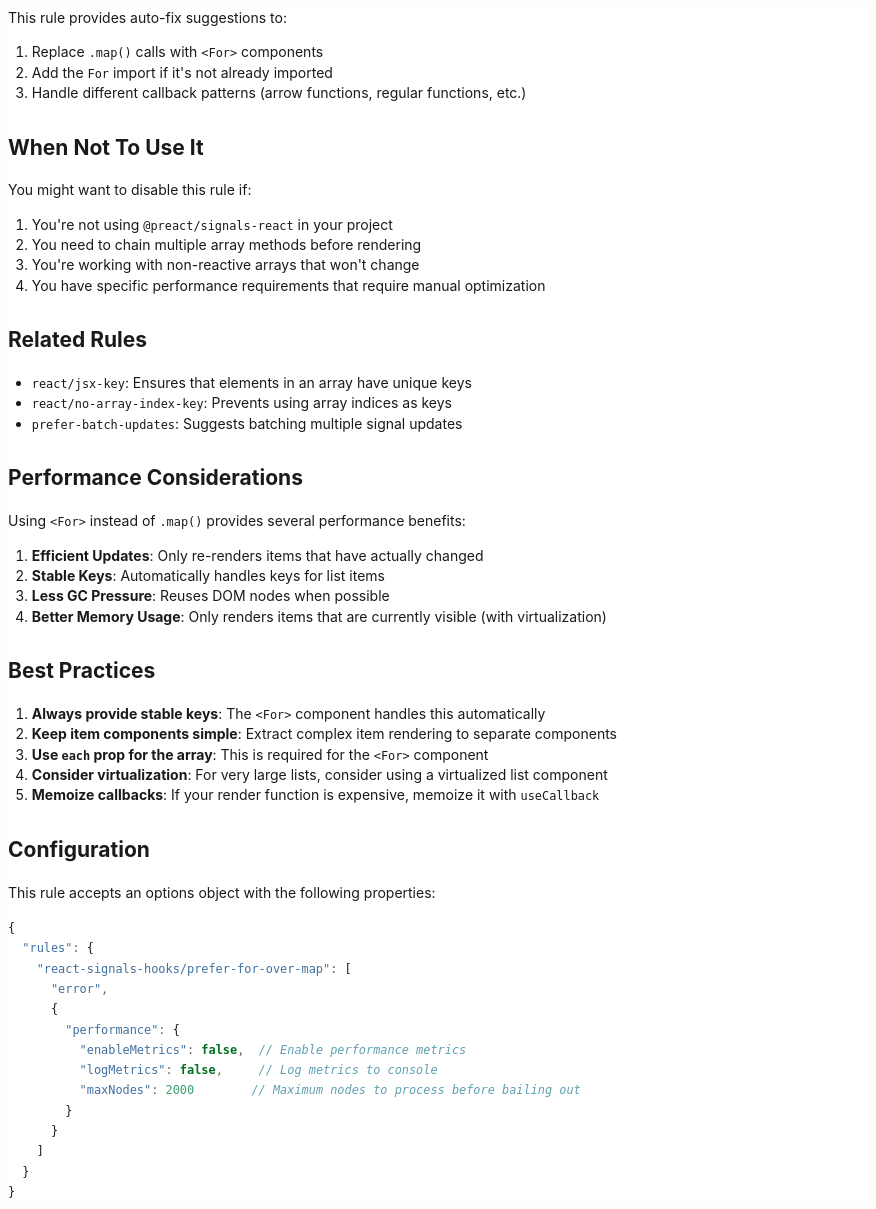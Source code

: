 This rule provides auto-fix suggestions to:

1. Replace `.map()` calls with `<For>` components
2. Add the `For` import if it's not already imported
3. Handle different callback patterns (arrow functions, regular functions, etc.)

## When Not To Use It

You might want to disable this rule if:

1. You're not using `@preact/signals-react` in your project
2. You need to chain multiple array methods before rendering
3. You're working with non-reactive arrays that won't change
4. You have specific performance requirements that require manual optimization

## Related Rules

- `react/jsx-key`: Ensures that elements in an array have unique keys
- `react/no-array-index-key`: Prevents using array indices as keys
- `prefer-batch-updates`: Suggests batching multiple signal updates

## Performance Considerations

Using `<For>` instead of `.map()` provides several performance benefits:

1. **Efficient Updates**: Only re-renders items that have actually changed
2. **Stable Keys**: Automatically handles keys for list items
3. **Less GC Pressure**: Reuses DOM nodes when possible
4. **Better Memory Usage**: Only renders items that are currently visible (with virtualization)

## Best Practices

1. **Always provide stable keys**: The `<For>` component handles this automatically
2. **Keep item components simple**: Extract complex item rendering to separate components
3. **Use `each` prop for the array**: This is required for the `<For>` component
4. **Consider virtualization**: For very large lists, consider using a virtualized list component
5. **Memoize callbacks**: If your render function is expensive, memoize it with `useCallback`

## Configuration

This rule accepts an options object with the following properties:

```js
{
  "rules": {
    "react-signals-hooks/prefer-for-over-map": [
      "error",
      {
        "performance": {
          "enableMetrics": false,  // Enable performance metrics
          "logMetrics": false,     // Log metrics to console
          "maxNodes": 2000        // Maximum nodes to process before bailing out
        }
      }
    ]
  }
}
```
